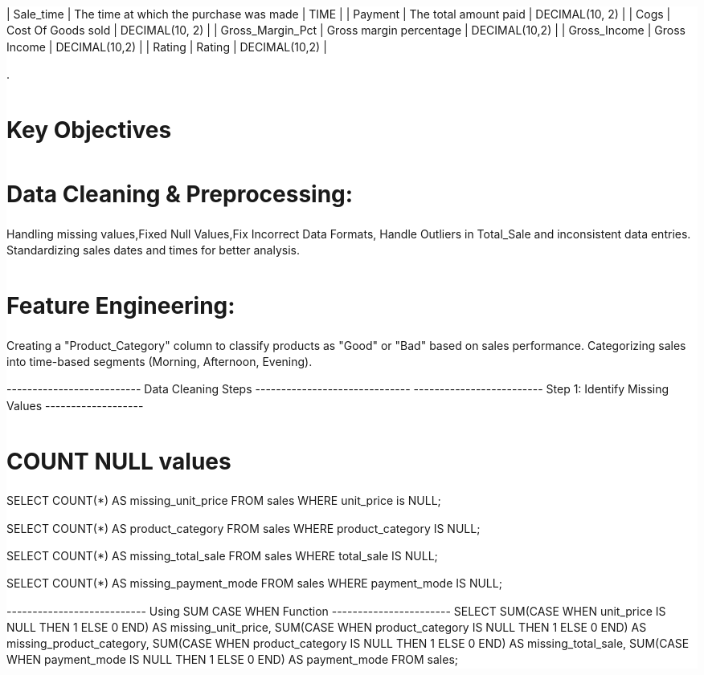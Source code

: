 | Sale_time         | The time at which the purchase was made       | TIME             |
| Payment           | The total amount paid                         | DECIMAL(10, 2)   |
| Cogs              | Cost Of Goods sold                            | DECIMAL(10, 2)   |
| Gross_Margin_Pct  | Gross margin percentage                       | DECIMAL(10,2)    |
| Gross_Income      | Gross Income                                  | DECIMAL(10,2)    |
| Rating            | Rating                                        | DECIMAL(10,2)    |

.
# Key Objectives

# Data Cleaning & Preprocessing:

Handling missing values,Fixed Null Values,Fix Incorrect Data Formats,  Handle Outliers in Total_Sale and inconsistent data entries.
Standardizing sales dates and times for better analysis.

# Feature Engineering:

Creating a "Product_Category" column to classify products as "Good" or "Bad" based on sales performance.
Categorizing sales into time-based segments (Morning, Afternoon, Evening).

-------------------------- Data Cleaning Steps ------------------------------
------------------------- Step 1: Identify Missing Values -------------------

# COUNT NULL values 

SELECT COUNT(*) AS missing_unit_price
FROM sales 
WHERE unit_price is NULL;

SELECT COUNT(*) AS product_category
FROM sales
WHERE product_category IS NULL;

SELECT COUNT(*) AS missing_total_sale
FROM sales
WHERE total_sale IS NULL;

SELECT COUNT(*) AS missing_payment_mode
FROM sales
WHERE payment_mode IS  NULL;

--------------------------- Using SUM CASE WHEN Function -----------------------
SELECT 
SUM(CASE WHEN unit_price IS NULL THEN 1 ELSE 0 END) AS missing_unit_price,
SUM(CASE WHEN product_category IS NULL THEN 1 ELSE 0 END) AS missing_product_category,
SUM(CASE WHEN product_category IS NULL THEN 1 ELSE 0 END) AS missing_total_sale,
SUM(CASE WHEN payment_mode IS NULL  THEN 1 ELSE 0 END) AS payment_mode
FROM sales;
